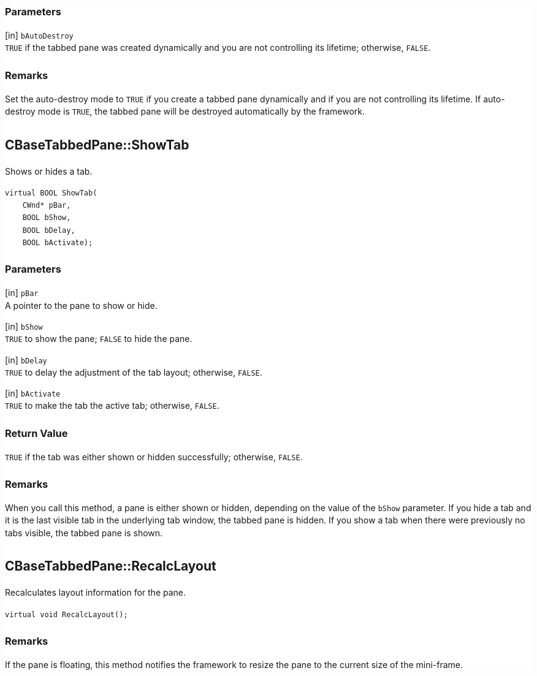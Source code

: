 ### Parameters  
 [in] `bAutoDestroy`  
 `TRUE` if the tabbed pane was created dynamically and you are not controlling its lifetime; otherwise, `FALSE`.  
  
### Remarks  
 Set the auto-destroy mode to `TRUE` if you create a tabbed pane dynamically and if you are not controlling its lifetime. If auto-destroy mode is `TRUE`, the tabbed pane will be destroyed automatically by the framework.  
  
##  <a name="showtab"></a>  CBaseTabbedPane::ShowTab  
 Shows or hides a tab.  
  
```  
virtual BOOL ShowTab(
    CWnd* pBar,  
    BOOL bShow,  
    BOOL bDelay,  
    BOOL bActivate);
```  
  
### Parameters  
 [in] `pBar`  
 A pointer to the pane to show or hide.  
  
 [in] `bShow`  
 `TRUE` to show the pane; `FALSE` to hide the pane.  
  
 [in] `bDelay`  
 `TRUE` to delay the adjustment of the tab layout; otherwise, `FALSE`.  
  
 [in] `bActivate`  
 `TRUE` to make the tab the active tab; otherwise, `FALSE`.  
  
### Return Value  
 `TRUE` if the tab was either shown or hidden successfully; otherwise, `FALSE`.  
  
### Remarks  
 When you call this method, a pane is either shown or hidden, depending on the value of the `bShow` parameter. If you hide a tab and it is the last visible tab in the underlying tab window, the tabbed pane is hidden. If you show a tab when there were previously no tabs visible, the tabbed pane is shown.  
  
##  <a name="recalclayout"></a>  CBaseTabbedPane::RecalcLayout  
 Recalculates layout information for the pane.  
  
```  
virtual void RecalcLayout();
```  
  
### Remarks  
 If the pane is floating, this method notifies the framework to resize the pane to the current size of the mini-frame.  
  